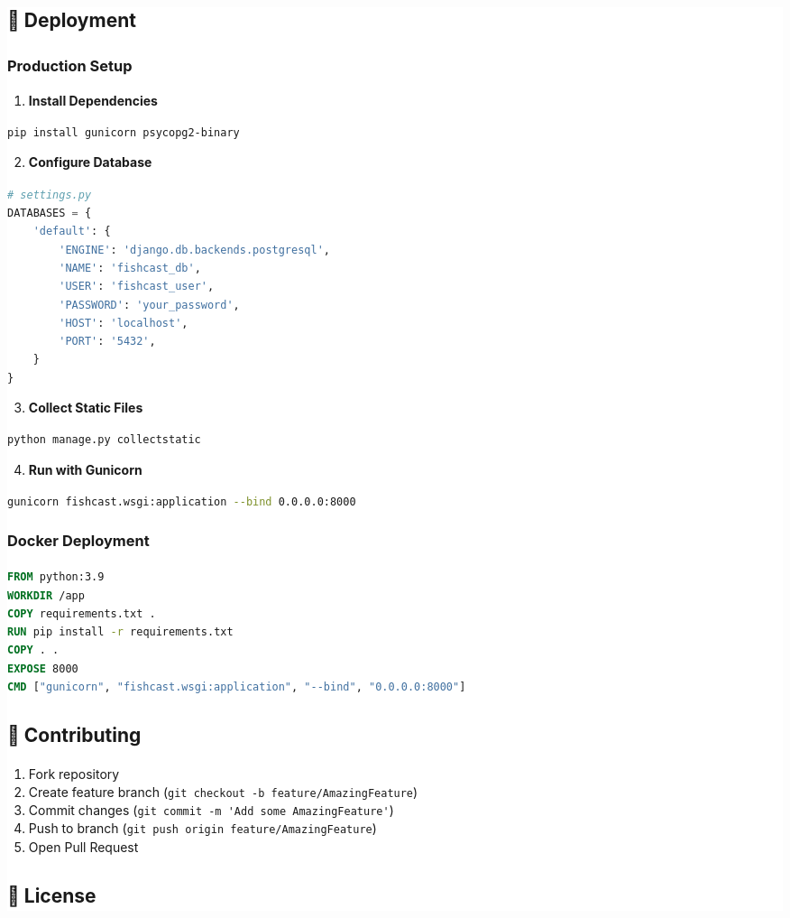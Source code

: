 ## 🚀 Deployment

### Production Setup
1. **Install Dependencies**
```bash
pip install gunicorn psycopg2-binary
```

2. **Configure Database**
```python
# settings.py
DATABASES = {
    'default': {
        'ENGINE': 'django.db.backends.postgresql',
        'NAME': 'fishcast_db',
        'USER': 'fishcast_user',
        'PASSWORD': 'your_password',
        'HOST': 'localhost',
        'PORT': '5432',
    }
}
```

3. **Collect Static Files**
```bash
python manage.py collectstatic
```

4. **Run with Gunicorn**
```bash
gunicorn fishcast.wsgi:application --bind 0.0.0.0:8000
```

### Docker Deployment
```dockerfile
FROM python:3.9
WORKDIR /app
COPY requirements.txt .
RUN pip install -r requirements.txt
COPY . .
EXPOSE 8000
CMD ["gunicorn", "fishcast.wsgi:application", "--bind", "0.0.0.0:8000"]
```

## 🤝 Contributing

1. Fork repository
2. Create feature branch (`git checkout -b feature/AmazingFeature`)
3. Commit changes (`git commit -m 'Add some AmazingFeature'`)
4. Push to branch (`git push origin feature/AmazingFeature`)
5. Open Pull Request

## 📝 License
